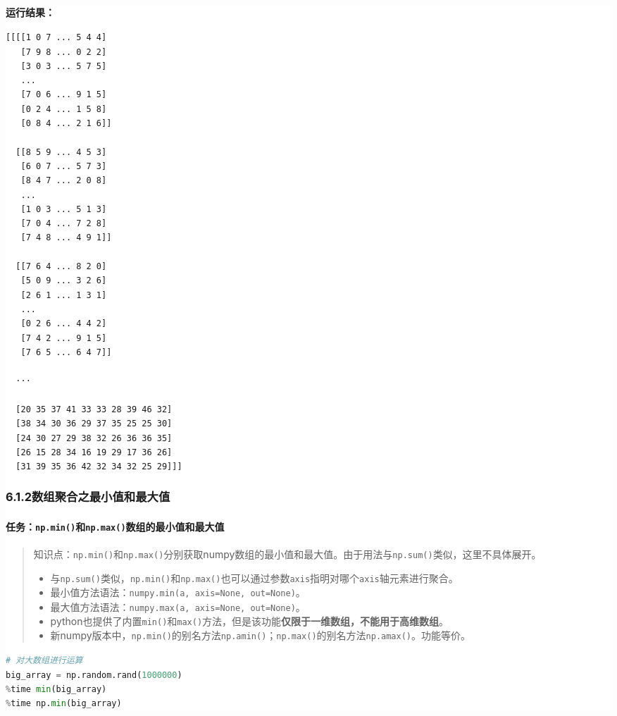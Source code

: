 **运行结果：**

```
[[[[1 0 7 ... 5 4 4]
   [7 9 8 ... 0 2 2]
   [3 0 3 ... 5 7 5]
   ...
   [7 0 6 ... 9 1 5]
   [0 2 4 ... 1 5 8]
   [0 8 4 ... 2 1 6]]

  [[8 5 9 ... 4 5 3]
   [6 0 7 ... 5 7 3]
   [8 4 7 ... 2 0 8]
   ...
   [1 0 3 ... 5 1 3]
   [7 0 4 ... 7 2 8]
   [7 4 8 ... 4 9 1]]

  [[7 6 4 ... 8 2 0]
   [5 0 9 ... 3 2 6]
   [2 6 1 ... 1 3 1]
   ...
   [0 2 6 ... 4 4 2]
   [7 4 2 ... 9 1 5]
   [7 6 5 ... 6 4 7]]
  
  ···
  
  [20 35 37 41 33 33 28 39 46 32]
  [38 34 30 36 29 37 35 25 25 30]
  [24 30 27 29 38 32 26 36 36 35]
  [26 15 28 34 16 19 29 17 36 26]
  [31 39 35 36 42 32 34 32 25 29]]]
```

### 6.1.2数组聚合之最小值和最大值

#### 任务：`np.min()`和`np.max()`数组的最小值和最大值

> 知识点：`np.min()`和`np.max()`分别获取numpy数组的最小值和最大值。由于用法与`np.sum()`类似，这里不具体展开。
>
> - 与`np.sum()`类似，`np.min()`和`np.max()`也可以通过参数`axis`指明对哪个`axis`轴元素进行聚合。
> - 最小值方法语法：`numpy.min(a, axis=None, out=None)`。
> - 最大值方法语法：`numpy.max(a, axis=None, out=None)`。
> - python也提供了内置`min()`和`max()`方法，但是该功能**仅限于一维数组，不能用于高维数组**。
> - 新numpy版本中，`np.min()`的别名方法`np.amin()`；`np.max()`的别名方法`np.amax()`。功能等价。



```python
# 对大数组进行运算
big_array = np.random.rand(1000000)
%time min(big_array)
%time np.min(big_array)
```
